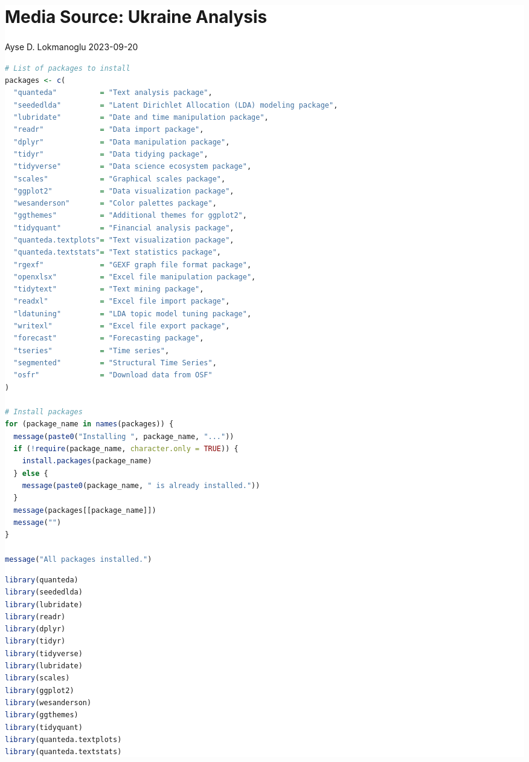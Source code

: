 Media Source: Ukraine Analysis
================
Ayse D. Lokmanoglu
2023-09-20

``` r
# List of packages to install
packages <- c(
  "quanteda"          = "Text analysis package",
  "seededlda"         = "Latent Dirichlet Allocation (LDA) modeling package",
  "lubridate"         = "Date and time manipulation package",
  "readr"             = "Data import package",
  "dplyr"             = "Data manipulation package",
  "tidyr"             = "Data tidying package",
  "tidyverse"         = "Data science ecosystem package",
  "scales"            = "Graphical scales package",
  "ggplot2"           = "Data visualization package",
  "wesanderson"       = "Color palettes package",
  "ggthemes"          = "Additional themes for ggplot2",
  "tidyquant"         = "Financial analysis package",
  "quanteda.textplots"= "Text visualization package",
  "quanteda.textstats"= "Text statistics package",
  "rgexf"             = "GEXF graph file format package",
  "openxlsx"          = "Excel file manipulation package",
  "tidytext"          = "Text mining package",
  "readxl"            = "Excel file import package",
  "ldatuning"         = "LDA topic model tuning package",
  "writexl"           = "Excel file export package",
  "forecast"          = "Forecasting package",
  "tseries"           = "Time series",
  "segmented"         = "Structural Time Series",
  "osfr"              = "Download data from OSF"
)

# Install packages
for (package_name in names(packages)) {
  message(paste0("Installing ", package_name, "..."))
  if (!require(package_name, character.only = TRUE)) {
    install.packages(package_name)
  } else {
    message(paste0(package_name, " is already installed."))
  }
  message(packages[[package_name]])
  message("")
}

message("All packages installed.")
```

``` r
library(quanteda)
library(seededlda)
library(lubridate)
library(readr)
library(dplyr)
library(tidyr)
library(tidyverse)
library(lubridate)
library(scales)
library(ggplot2)
library(wesanderson)
library(ggthemes)
library(tidyquant)
library(quanteda.textplots)
library(quanteda.textstats)
```